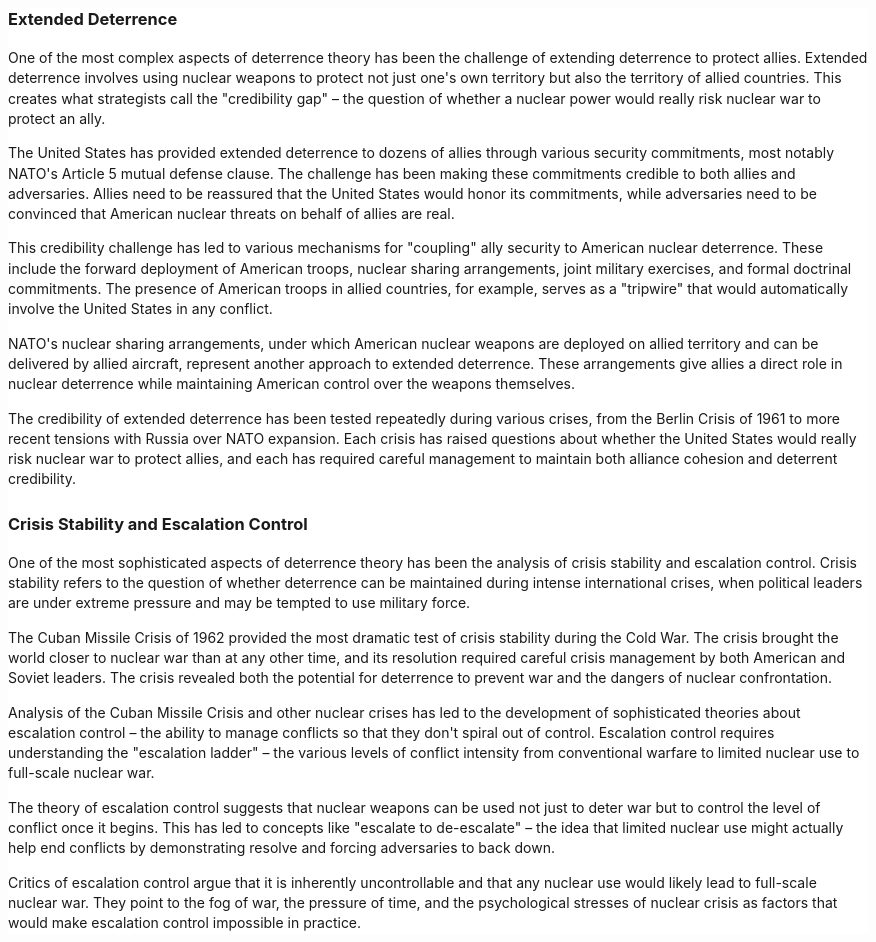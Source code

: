 ### Extended Deterrence

One of the most complex aspects of deterrence theory has been the challenge of extending deterrence to protect allies. Extended deterrence involves using nuclear weapons to protect not just one's own territory but also the territory of allied countries. This creates what strategists call the "credibility gap" – the question of whether a nuclear power would really risk nuclear war to protect an ally.

The United States has provided extended deterrence to dozens of allies through various security commitments, most notably NATO's Article 5 mutual defense clause. The challenge has been making these commitments credible to both allies and adversaries. Allies need to be reassured that the United States would honor its commitments, while adversaries need to be convinced that American nuclear threats on behalf of allies are real.

This credibility challenge has led to various mechanisms for "coupling" ally security to American nuclear deterrence. These include the forward deployment of American troops, nuclear sharing arrangements, joint military exercises, and formal doctrinal commitments. The presence of American troops in allied countries, for example, serves as a "tripwire" that would automatically involve the United States in any conflict.

NATO's nuclear sharing arrangements, under which American nuclear weapons are deployed on allied territory and can be delivered by allied aircraft, represent another approach to extended deterrence. These arrangements give allies a direct role in nuclear deterrence while maintaining American control over the weapons themselves.

The credibility of extended deterrence has been tested repeatedly during various crises, from the Berlin Crisis of 1961 to more recent tensions with Russia over NATO expansion. Each crisis has raised questions about whether the United States would really risk nuclear war to protect allies, and each has required careful management to maintain both alliance cohesion and deterrent credibility.

### Crisis Stability and Escalation Control

One of the most sophisticated aspects of deterrence theory has been the analysis of crisis stability and escalation control. Crisis stability refers to the question of whether deterrence can be maintained during intense international crises, when political leaders are under extreme pressure and may be tempted to use military force.

The Cuban Missile Crisis of 1962 provided the most dramatic test of crisis stability during the Cold War. The crisis brought the world closer to nuclear war than at any other time, and its resolution required careful crisis management by both American and Soviet leaders. The crisis revealed both the potential for deterrence to prevent war and the dangers of nuclear confrontation.

Analysis of the Cuban Missile Crisis and other nuclear crises has led to the development of sophisticated theories about escalation control – the ability to manage conflicts so that they don't spiral out of control. Escalation control requires understanding the "escalation ladder" – the various levels of conflict intensity from conventional warfare to limited nuclear use to full-scale nuclear war.

The theory of escalation control suggests that nuclear weapons can be used not just to deter war but to control the level of conflict once it begins. This has led to concepts like "escalate to de-escalate" – the idea that limited nuclear use might actually help end conflicts by demonstrating resolve and forcing adversaries to back down.

Critics of escalation control argue that it is inherently uncontrollable and that any nuclear use would likely lead to full-scale nuclear war. They point to the fog of war, the pressure of time, and the psychological stresses of nuclear crisis as factors that would make escalation control impossible in practice.
